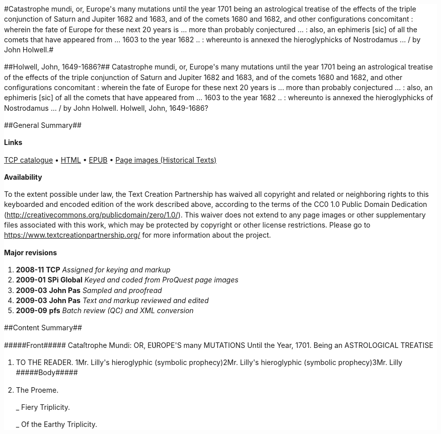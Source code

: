 #Catastrophe mundi, or, Europe's many mutations until the year 1701 being an astrological treatise of the effects of the triple conjunction of Saturn and Jupiter 1682 and 1683, and of the comets 1680 and 1682, and other configurations concomitant : wherein the fate of Europe for these next 20 years is ... more than probably conjectured ... : also, an ephimeris [sic] of all the comets that have appeared from ... 1603 to the year 1682 .. : whereunto is annexed the hieroglyphicks of Nostrodamus ... / by John Holwell.#

##Holwell, John, 1649-1686?##
Catastrophe mundi, or, Europe's many mutations until the year 1701 being an astrological treatise of the effects of the triple conjunction of Saturn and Jupiter 1682 and 1683, and of the comets 1680 and 1682, and other configurations concomitant : wherein the fate of Europe for these next 20 years is ... more than probably conjectured ... : also, an ephimeris [sic] of all the comets that have appeared from ... 1603 to the year 1682 .. : whereunto is annexed the hieroglyphicks of Nostrodamus ... / by John Holwell.
Holwell, John, 1649-1686?

##General Summary##

**Links**

[TCP catalogue](http://www.ota.ox.ac.uk/tcp/)  • 
[HTML](http://tei.it.ox.ac.uk/tcp/Texts-HTML/free/A44/A44233.html)  • 
[EPUB](http://tei.it.ox.ac.uk/tcp/Texts-EPUB/free/A44/A44233.epub) • 
[Page images (Historical Texts)](https://historicaltexts.jisc.ac.uk/eebo-09340211e)

**Availability**

To the extent possible under law, the Text Creation Partnership has waived all copyright and related or neighboring rights to this keyboarded and encoded edition of the work described above, according to the terms of the CC0 1.0 Public Domain Dedication (http://creativecommons.org/publicdomain/zero/1.0/). This waiver does not extend to any page images or other supplementary files associated with this work, which may be protected by copyright or other license restrictions. Please go to https://www.textcreationpartnership.org/ for more information about the project.

**Major revisions**

1. __2008-11__ __TCP__ *Assigned for keying and markup*
1. __2009-01__ __SPi Global__ *Keyed and coded from ProQuest page images*
1. __2009-03__ __John Pas__ *Sampled and proofread*
1. __2009-03__ __John Pas__ *Text and markup reviewed and edited*
1. __2009-09__ __pfs__ *Batch review (QC) and XML conversion*

##Content Summary##

#####Front#####
Cataſtrophe Mundi: OR, EƲROPE'S many MUTATIONS Until the Year, 1701. Being an ASTROLOGICAL TREATISE 
1. TO THE READER.
1Mr. Lilly's hieroglyphic (symbolic prophecy)2Mr. Lilly's hieroglyphic (symbolic prophecy)3Mr. Lilly
#####Body#####

1. The Proeme.

    _ Fiery Triplicity.

    _ Of the Earthy Triplicity.
